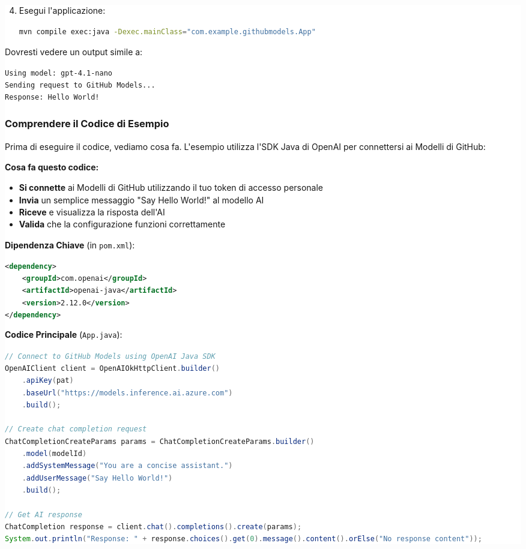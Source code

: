    ```bash
   ```

4. Esegui l'applicazione:
   ```bash
   mvn compile exec:java -Dexec.mainClass="com.example.githubmodels.App"
   ```

Dovresti vedere un output simile a:
```text
Using model: gpt-4.1-nano
Sending request to GitHub Models...
Response: Hello World!
```

### Comprendere il Codice di Esempio

Prima di eseguire il codice, vediamo cosa fa. L'esempio utilizza l'SDK Java di OpenAI per connettersi ai Modelli di GitHub:

**Cosa fa questo codice:**
- **Si connette** ai Modelli di GitHub utilizzando il tuo token di accesso personale
- **Invia** un semplice messaggio "Say Hello World!" al modello AI
- **Riceve** e visualizza la risposta dell'AI
- **Valida** che la configurazione funzioni correttamente

**Dipendenza Chiave** (in `pom.xml`):
```xml
<dependency>
    <groupId>com.openai</groupId>
    <artifactId>openai-java</artifactId>
    <version>2.12.0</version>
</dependency>
```

**Codice Principale** (`App.java`):
```java
// Connect to GitHub Models using OpenAI Java SDK
OpenAIClient client = OpenAIOkHttpClient.builder()
    .apiKey(pat)
    .baseUrl("https://models.inference.ai.azure.com")
    .build();

// Create chat completion request
ChatCompletionCreateParams params = ChatCompletionCreateParams.builder()
    .model(modelId)
    .addSystemMessage("You are a concise assistant.")
    .addUserMessage("Say Hello World!")
    .build();

// Get AI response
ChatCompletion response = client.chat().completions().create(params);
System.out.println("Response: " + response.choices().get(0).message().content().orElse("No response content"));
```
